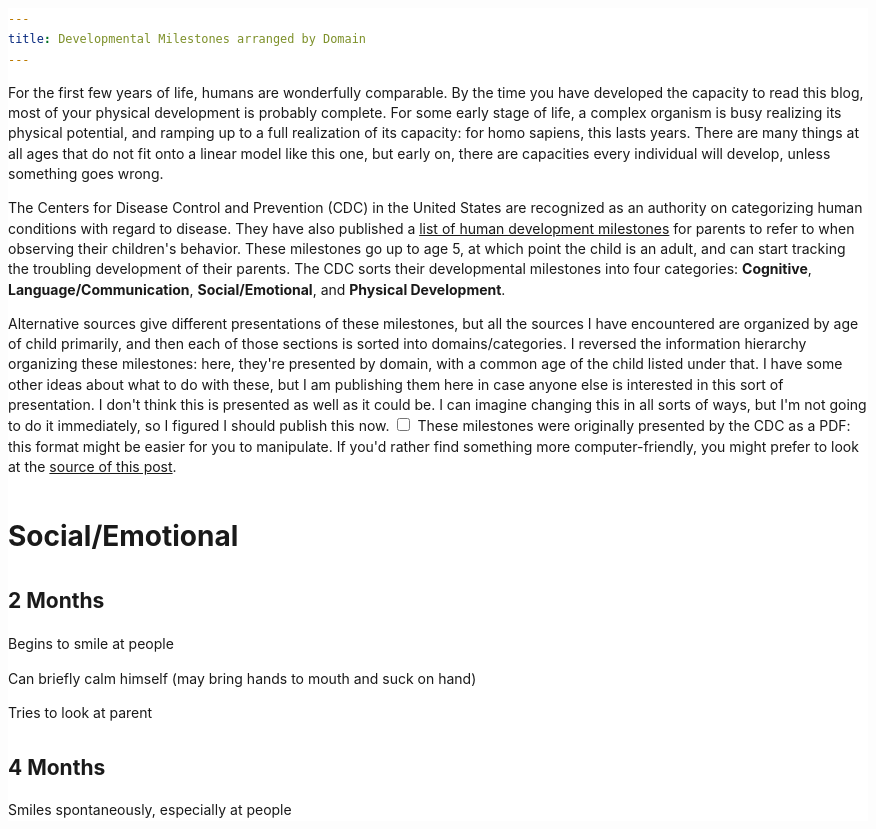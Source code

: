 ```yaml
---
title: Developmental Milestones arranged by Domain
---
```


 For the first few years of life, humans are wonderfully comparable. By the time you have developed the capacity to read this blog, most of your physical development is probably complete. For some early stage of life, a complex organism is busy realizing its physical potential, and ramping up to a full realization of its capacity: for homo sapiens, this lasts years. There are many things at all ages that do not fit onto a linear model like this one, but early on, there are capacities every individual will develop, unless something goes wrong.

 The Centers for Disease Control and Prevention (CDC) in the United States are recognized as an authority on categorizing human conditions with regard to disease. They have also published a [list of human development milestones](https://www.cdc.gov/ncbddd/actearly/pdf/checklists/Checklists-with-Tips_Reader_508.pdf) for parents to refer to when observing their children's behavior. These milestones go up to age 5, at which point the child is an adult, and can start tracking the troubling development of their parents. 
 The CDC sorts their developmental milestones into four categories: **Cognitive**, **Language/Communication**, **Social/Emotional**, and **Physical Development**.

 Alternative sources give different presentations of these milestones, but all the sources I have encountered are organized by age of child primarily, and then each of those sections is sorted into domains/categories.
 I reversed the information hierarchy organizing these milestones: here, they're presented by domain, with a common age of the child listed under that. I have some other ideas about what to do with these, but I am publishing them here in case anyone else is interested in this sort of presentation. I don't think this is presented as well as it could be. I can imagine changing this in all sorts of ways, but I'm not going to do it immediately, so I figured I should publish this now.
<label for="sn-pdf" class="margin-toggle sidenote-number"></label>
  <input type="checkbox" id="sn-pdf" class="margin-toggle">
  <span class="sidenote">
  These milestones were originally presented by the CDC as a PDF: this format might be easier for you to manipulate. If you'd rather find something more computer-friendly, you might prefer to look at the [source of this post](https://github.com/armatures/blog/tree/master/posts).
 </span>

# Social/Emotional

## 2 Months

Begins to smile at people

Can briefly calm himself (may bring hands to mouth and suck on hand)

Tries to look at parent

## 4 Months

Smiles spontaneously, especially at people
